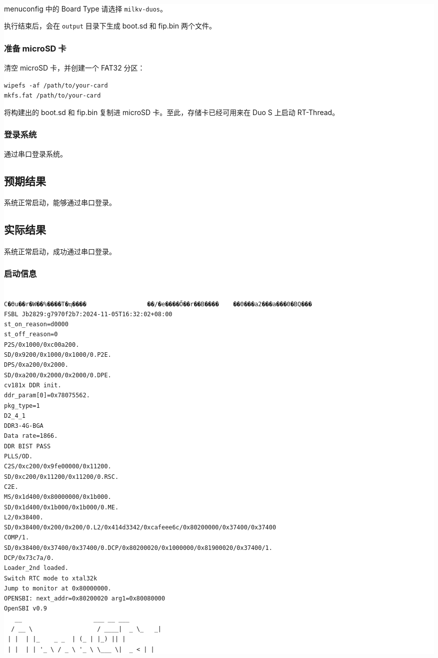 menuconfig 中的 Board Type 请选择 `milkv-duos`。

执行结束后，会在 `output` 目录下生成 boot.sd 和 fip.bin 两个文件。

### 准备 microSD 卡

清空 microSD 卡，并创建一个 FAT32 分区：
```shell
wipefs -af /path/to/your-card
mkfs.fat /path/to/your-card
```

将构建出的 boot.sd 和 fip.bin 复制进 microSD 卡。至此，存储卡已经可用来在 Duo S 上启动 RT-Thread。

### 登录系统

通过串口登录系统。

## 预期结果

系统正常启动，能够通过串口登录。

## 实际结果

系统正常启动，成功通过串口登录。

### 启动信息

```log

C�Өu��r�W��%����T�ҵ����                 ��/�e����Ő��r��B����    ��0���a2���a���0�BQ���
FSBL Jb2829:g7970f2b7:2024-11-05T16:32:02+08:00
st_on_reason=d0000
st_off_reason=0
P2S/0x1000/0xc00a200.
SD/0x9200/0x1000/0x1000/0.P2E.
DPS/0xa200/0x2000.
SD/0xa200/0x2000/0x2000/0.DPE.
cv181x DDR init.
ddr_param[0]=0x78075562.
pkg_type=1
D2_4_1
DDR3-4G-BGA
Data rate=1866.
DDR BIST PASS
PLLS/OD.
C2S/0xc200/0x9fe00000/0x11200.
SD/0xc200/0x11200/0x11200/0.RSC.
C2E.
MS/0x1d400/0x80000000/0x1b000.
SD/0x1d400/0x1b000/0x1b000/0.ME.
L2/0x38400.
SD/0x38400/0x200/0x200/0.L2/0x414d3342/0xcafeee6c/0x80200000/0x37400/0x37400
COMP/1.
SD/0x38400/0x37400/0x37400/0.DCP/0x80200020/0x1000000/0x81900020/0x37400/1.
DCP/0x73c7a/0.
Loader_2nd loaded.
Switch RTC mode to xtal32k
Jump to monitor at 0x80000000.
OPENSBI: next_addr=0x80200020 arg1=0x80080000
OpenSBI v0.9
   __                    ___ __ ___
  / __ \                  / ____|  _ \_   _|
 | |  | |_    _ _  | (_ | |_) || |
 | |  | | '_ \ / _ \ '_ \ \___ \|  _ < | |
```